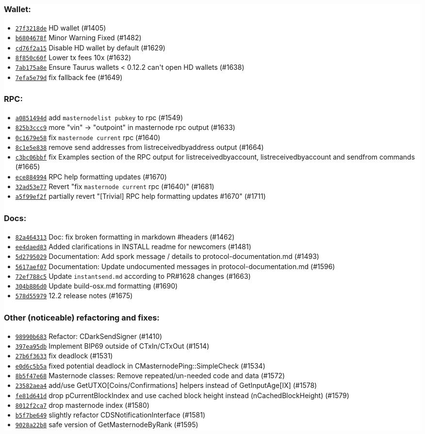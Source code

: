 
### Wallet:
- [`27f3218de`](https://github.com/tauruspay/taurus/commit/27f3218de) HD wallet (#1405)
- [`b6804678f`](https://github.com/tauruspay/taurus/commit/b6804678f) Minor Warning Fixed (#1482)
- [`cd76f2a15`](https://github.com/tauruspay/taurus/commit/cd76f2a15) Disable HD wallet by default (#1629)
- [`8f850c60f`](https://github.com/tauruspay/taurus/commit/8f850c60f) Lower tx fees 10x (#1632)
- [`7ab175a8e`](https://github.com/tauruspay/taurus/commit/7ab175a8e) Ensure Taurus wallets < 0.12.2 can't open HD wallets (#1638)
- [`7efa5e79d`](https://github.com/tauruspay/taurus/commit/7efa5e79d) fix fallback fee (#1649)

### RPC:
- [`a0851494d`](https://github.com/tauruspay/taurus/commit/a0851494d) add `masternodelist pubkey` to rpc (#1549)
- [`825b3ccc9`](https://github.com/tauruspay/taurus/commit/825b3ccc9) more "vin" -> "outpoint" in masternode rpc output (#1633)
- [`0c1679e58`](https://github.com/tauruspay/taurus/commit/0c1679e58) fix `masternode current` rpc (#1640)
- [`8c1e5e838`](https://github.com/tauruspay/taurus/commit/8c1e5e838) remove send addresses from listreceivedbyaddress output (#1664)
- [`c3bc06bbf`](https://github.com/tauruspay/taurus/commit/c3bc06bbf) fix Examples section of the RPC output for listreceivedbyaccount, listreceivedbyaccount and sendfrom commands (#1665)
- [`ece884994`](https://github.com/tauruspay/taurus/commit/ece884994) RPC help formatting updates (#1670)
- [`32ad53e77`](https://github.com/tauruspay/taurus/commit/32ad53e77) Revert "fix `masternode current` rpc (#1640)" (#1681)
- [`a5f99ef2f`](https://github.com/tauruspay/taurus/commit/a5f99ef2f) partially revert "[Trivial] RPC help formatting updates #1670" (#1711)

### Docs:
- [`82a464313`](https://github.com/tauruspay/taurus/commit/82a464313) Doc: fix broken formatting in markdown #headers (#1462)
- [`ee4daed83`](https://github.com/tauruspay/taurus/commit/ee4daed83) Added clarifications in INSTALL readme for newcomers (#1481)
- [`5d2795029`](https://github.com/tauruspay/taurus/commit/5d2795029) Documentation: Add spork message / details to protocol-documentation.md (#1493)
- [`5617aef07`](https://github.com/tauruspay/taurus/commit/5617aef07) Documentation: Update undocumented messages in protocol-documentation.md  (#1596)
- [`72ef788c5`](https://github.com/tauruspay/taurus/commit/72ef788c5) Update `instantsend.md` according to PR#1628 changes (#1663)
- [`304b886d0`](https://github.com/tauruspay/taurus/commit/304b886d0) Update build-osx.md formatting (#1690)
- [`578d55979`](https://github.com/tauruspay/taurus/commit/578d55979) 12.2 release notes (#1675)

### Other (noticeable) refactoring and fixes:
- [`98990b683`](https://github.com/tauruspay/taurus/commit/98990b683) Refactor: CDarkSendSigner (#1410)
- [`397ea95db`](https://github.com/tauruspay/taurus/commit/397ea95db) Implement BIP69 outside of CTxIn/CTxOut (#1514)
- [`27b6f3633`](https://github.com/tauruspay/taurus/commit/27b6f3633) fix deadlock (#1531)
- [`e0d6c5b5a`](https://github.com/tauruspay/taurus/commit/e0d6c5b5a) fixed potential deadlock in CMasternodePing::SimpleCheck (#1534)
- [`8b5f47e68`](https://github.com/tauruspay/taurus/commit/8b5f47e68) Masternode classes: Remove repeated/un-needed code and data (#1572)
- [`23582aea4`](https://github.com/tauruspay/taurus/commit/23582aea4) add/use GetUTXO\[Coins/Confirmations\] helpers instead of GetInputAge\[IX\] (#1578)
- [`fe81d641d`](https://github.com/tauruspay/taurus/commit/fe81d641d) drop pCurrentBlockIndex and use cached block height instead (nCachedBlockHeight) (#1579)
- [`8012f2ca7`](https://github.com/tauruspay/taurus/commit/8012f2ca7) drop masternode index (#1580)
- [`b5f7be649`](https://github.com/tauruspay/taurus/commit/b5f7be649) slightly refactor CDSNotificationInterface (#1581)
- [`9028a22b8`](https://github.com/tauruspay/taurus/commit/9028a22b8) safe version of GetMasternodeByRank (#1595)